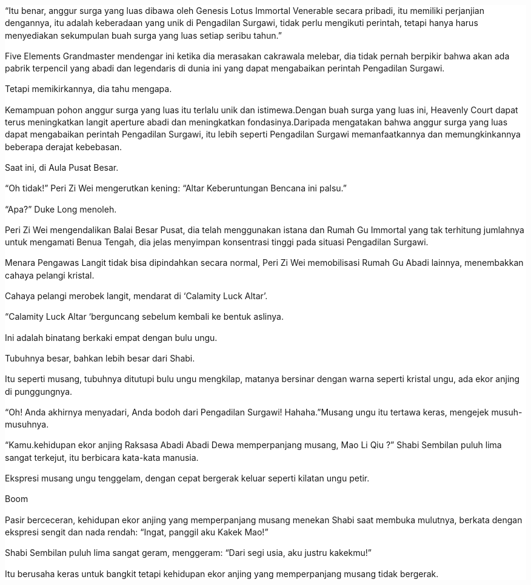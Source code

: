 “Itu benar, anggur surga yang luas dibawa oleh Genesis Lotus Immortal Venerable secara pribadi, itu memiliki perjanjian dengannya, itu adalah keberadaan yang unik di Pengadilan Surgawi, tidak perlu mengikuti perintah, tetapi hanya harus menyediakan sekumpulan buah surga yang luas setiap seribu tahun.”

Five Elements Grandmaster mendengar ini ketika dia merasakan cakrawala melebar, dia tidak pernah berpikir bahwa akan ada pabrik terpencil yang abadi dan legendaris di dunia ini yang dapat mengabaikan perintah Pengadilan Surgawi.

Tetapi memikirkannya, dia tahu mengapa.

Kemampuan pohon anggur surga yang luas itu terlalu unik dan istimewa.Dengan buah surga yang luas ini, Heavenly Court dapat terus meningkatkan langit aperture abadi dan meningkatkan fondasinya.Daripada mengatakan bahwa anggur surga yang luas dapat mengabaikan perintah Pengadilan Surgawi, itu lebih seperti Pengadilan Surgawi memanfaatkannya dan memungkinkannya beberapa derajat kebebasan.

Saat ini, di Aula Pusat Besar.

“Oh tidak!” Peri Zi Wei mengerutkan kening: “Altar Keberuntungan Bencana ini palsu.”

“Apa?” Duke Long menoleh.

Peri Zi Wei mengendalikan Balai Besar Pusat, dia telah menggunakan istana dan Rumah Gu Immortal yang tak terhitung jumlahnya untuk mengamati Benua Tengah, dia jelas menyimpan konsentrasi tinggi pada situasi Pengadilan Surgawi.

Menara Pengawas Langit tidak bisa dipindahkan secara normal, Peri Zi Wei memobilisasi Rumah Gu Abadi lainnya, menembakkan cahaya pelangi kristal.

Cahaya pelangi merobek langit, mendarat di ‘Calamity Luck Altar’.

“Calamity Luck Altar ‘berguncang sebelum kembali ke bentuk aslinya.

Ini adalah binatang berkaki empat dengan bulu ungu.

Tubuhnya besar, bahkan lebih besar dari Shabi.

Itu seperti musang, tubuhnya ditutupi bulu ungu mengkilap, matanya bersinar dengan warna seperti kristal ungu, ada ekor anjing di punggungnya.

“Oh! Anda akhirnya menyadari, Anda bodoh dari Pengadilan Surgawi! Hahaha.”Musang ungu itu tertawa keras, mengejek musuh-musuhnya.





“Kamu.kehidupan ekor anjing Raksasa Abadi Abadi Dewa memperpanjang musang, Mao Li Qiu ?” Shabi Sembilan puluh lima sangat terkejut, itu berbicara kata-kata manusia.

Ekspresi musang ungu tenggelam, dengan cepat bergerak keluar seperti kilatan ungu petir.

Boom

Pasir berceceran, kehidupan ekor anjing yang memperpanjang musang menekan Shabi saat membuka mulutnya, berkata dengan ekspresi sengit dan nada rendah: “Ingat, panggil aku Kakek Mao!”

Shabi Sembilan puluh lima sangat geram, menggeram: “Dari segi usia, aku justru kakekmu!”

Itu berusaha keras untuk bangkit tetapi kehidupan ekor anjing yang memperpanjang musang tidak bergerak.
